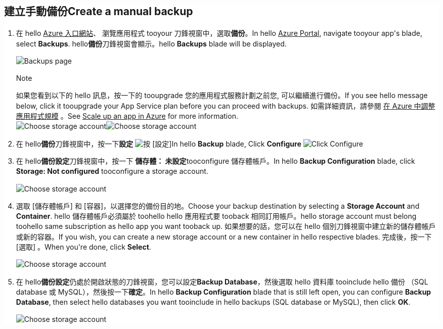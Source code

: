 ## <a name="create-a-manual-backup"></a><span data-ttu-id="5f5c7-127">建立手動備份</span><span class="sxs-lookup"><span data-stu-id="5f5c7-127">Create a manual backup</span></span>
1. <span data-ttu-id="5f5c7-128">在 hello [Azure 入口網站](https://portal.azure.com)、 瀏覽應用程式 tooyour 刀鋒視窗中，選取**備份**。</span><span class="sxs-lookup"><span data-stu-id="5f5c7-128">In hello [Azure Portal](https://portal.azure.com), navigate tooyour app's blade, select **Backups**.</span></span> <span data-ttu-id="5f5c7-129">hello**備份**刀鋒視窗會顯示。</span><span class="sxs-lookup"><span data-stu-id="5f5c7-129">hello **Backups** blade will be displayed.</span></span>
   
    ![Backups page][ChooseBackupsPage]
   
   > [!NOTE]
   > <span data-ttu-id="5f5c7-131">如果您看到以下的 hello 訊息，按一下的 tooupgrade 您的應用程式服務計劃之前您, 可以繼續進行備份。</span><span class="sxs-lookup"><span data-stu-id="5f5c7-131">If you see hello message below, click it tooupgrade your App Service plan before you can proceed with backups.</span></span>
   > <span data-ttu-id="5f5c7-132">如需詳細資訊，請參閱 [在 Azure 中調整應用程式規模](web-sites-scale.md) 。</span><span class="sxs-lookup"><span data-stu-id="5f5c7-132">See [Scale up an app in Azure](web-sites-scale.md) for more information.</span></span>  
   > <span data-ttu-id="5f5c7-133">![Choose storage account](./media/web-sites-backup/01UpgradePlan1.png)</span><span class="sxs-lookup"><span data-stu-id="5f5c7-133">![Choose storage account](./media/web-sites-backup/01UpgradePlan1.png)</span></span>
   > 
   > 

2. <span data-ttu-id="5f5c7-134">在 hello**備份**刀鋒視窗中，按一下**設定**
![按 [設定]](./media/web-sites-backup/ClickConfigure1.png)</span><span class="sxs-lookup"><span data-stu-id="5f5c7-134">In hello **Backup** blade, Click **Configure**
![Click Configure](./media/web-sites-backup/ClickConfigure1.png)</span></span>
3. <span data-ttu-id="5f5c7-135">在 hello**備份設定**刀鋒視窗中，按一下 **儲存體： 未設定**tooconfigure 儲存體帳戶。</span><span class="sxs-lookup"><span data-stu-id="5f5c7-135">In hello **Backup Configuration** blade, click **Storage: Not configured** tooconfigure a storage account.</span></span>
   
    ![Choose storage account][ChooseStorageAccount]
4. <span data-ttu-id="5f5c7-137">選取 [儲存體帳戶] 和 [容器]，以選擇您的備份目的地。</span><span class="sxs-lookup"><span data-stu-id="5f5c7-137">Choose your backup destination by selecting a **Storage Account** and **Container**.</span></span> <span data-ttu-id="5f5c7-138">hello 儲存體帳戶必須屬於 toohello hello 應用程式要 tooback 相同訂用帳戶。</span><span class="sxs-lookup"><span data-stu-id="5f5c7-138">hello storage account must belong toohello same subscription as hello app you want tooback up.</span></span> <span data-ttu-id="5f5c7-139">如果想要的話，您可以在 hello 個別刀鋒視窗中建立新的儲存體帳戶或新的容器。</span><span class="sxs-lookup"><span data-stu-id="5f5c7-139">If you wish, you can create a new storage account or a new container in hello respective blades.</span></span> <span data-ttu-id="5f5c7-140">完成後，按一下 [選取] 。</span><span class="sxs-lookup"><span data-stu-id="5f5c7-140">When you're done, click **Select**.</span></span>
   
    ![Choose storage account](./media/web-sites-backup/02ChooseStorageAccount1-1.png)
5. <span data-ttu-id="5f5c7-142">在 hello**備份設定**仍處於開啟狀態的刀鋒視窗，您可以設定**Backup Database**，然後選取 hello 資料庫 tooinclude hello 備份 （SQL database 或 MySQL），然後按一下**確定**。</span><span class="sxs-lookup"><span data-stu-id="5f5c7-142">In hello **Backup Configuration** blade that is still left open, you can configure **Backup Database**, then select hello databases you want tooinclude in hello backups (SQL database or MySQL), then click **OK**.</span></span>  
   
    ![Choose storage account](./media/web-sites-backup/03ConfigureDatabase1.png)
   

[ChooseBackupsPage]: ./media/web-sites-backup/01ChooseBackupsPage1.png
[ChooseStorageAccount]: ./media/web-sites-backup/02ChooseStorageAccount-1.png
[IncludedDatabases]: ./media/web-sites-backup/03IncludedDatabases.png
[BackUpNow]: ./media/web-sites-backup/04BackUpNow1.png
[BackupProgress]: ./media/web-sites-backup/05BackupProgress.png
[SetAutomatedBackupOn]: ./media/web-sites-backup/06SetAutomatedBackupOn1.png
[Frequency]: ./media/web-sites-backup/07Frequency.png
[StartDate]: ./media/web-sites-backup/08StartDate.png
[StartTime]: ./media/web-sites-backup/09StartTime.png
[SaveIcon]: ./media/web-sites-backup/10SaveIcon.png
[ImagesFolder]: ./media/web-sites-backup/11Images.png
[LogsFolder]: ./media/web-sites-backup/12Logs.png
[GhostUpgradeWarning]: ./media/web-sites-backup/13GhostUpgradeWarning.png
